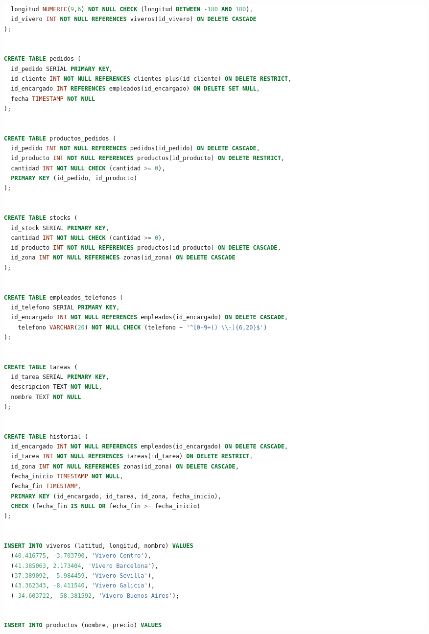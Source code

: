 ```sql
  longitud NUMERIC(9,6) NOT NULL CHECK (longitud BETWEEN -180 AND 180),
  id_vivero INT NOT NULL REFERENCES viveros(id_vivero) ON DELETE CASCADE
);


CREATE TABLE pedidos (
  id_pedido SERIAL PRIMARY KEY,
  id_cliente INT NOT NULL REFERENCES clientes_plus(id_cliente) ON DELETE RESTRICT,
  id_encargado INT REFERENCES empleados(id_encargado) ON DELETE SET NULL,
  fecha TIMESTAMP NOT NULL
);


CREATE TABLE productos_pedidos (
  id_pedido INT NOT NULL REFERENCES pedidos(id_pedido) ON DELETE CASCADE,
  id_producto INT NOT NULL REFERENCES productos(id_producto) ON DELETE RESTRICT,
  cantidad INT NOT NULL CHECK (cantidad >= 0),
  PRIMARY KEY (id_pedido, id_producto)
);


CREATE TABLE stocks (
  id_stock SERIAL PRIMARY KEY,
  cantidad INT NOT NULL CHECK (cantidad >= 0),
  id_producto INT NOT NULL REFERENCES productos(id_producto) ON DELETE CASCADE,
  id_zona INT NOT NULL REFERENCES zonas(id_zona) ON DELETE CASCADE
);


CREATE TABLE empleados_telefonos (
  id_telefono SERIAL PRIMARY KEY,
  id_encargado INT NOT NULL REFERENCES empleados(id_encargado) ON DELETE CASCADE,
    telefono VARCHAR(20) NOT NULL CHECK (telefono ~ '^[0-9+() \\-]{6,20}$')
);


CREATE TABLE tareas (
  id_tarea SERIAL PRIMARY KEY,
  descripcion TEXT NOT NULL,
  nombre TEXT NOT NULL
);


CREATE TABLE historial (
  id_encargado INT NOT NULL REFERENCES empleados(id_encargado) ON DELETE CASCADE,
  id_tarea INT NOT NULL REFERENCES tareas(id_tarea) ON DELETE RESTRICT,
  id_zona INT NOT NULL REFERENCES zonas(id_zona) ON DELETE CASCADE,
  fecha_inicio TIMESTAMP NOT NULL,
  fecha_fin TIMESTAMP,
  PRIMARY KEY (id_encargado, id_tarea, id_zona, fecha_inicio),
  CHECK (fecha_fin IS NULL OR fecha_fin >= fecha_inicio)
);


INSERT INTO viveros (latitud, longitud, nombre) VALUES
  (40.416775, -3.703790, 'Vivero Centro'),
  (41.385063, 2.173404, 'Vivero Barcelona'),
  (37.389092, -5.984459, 'Vivero Sevilla'),
  (43.362343, -8.411540, 'Vivero Galicia'),
  (-34.603722, -58.381592, 'Vivero Buenos Aires');


INSERT INTO productos (nombre, precio) VALUES
```